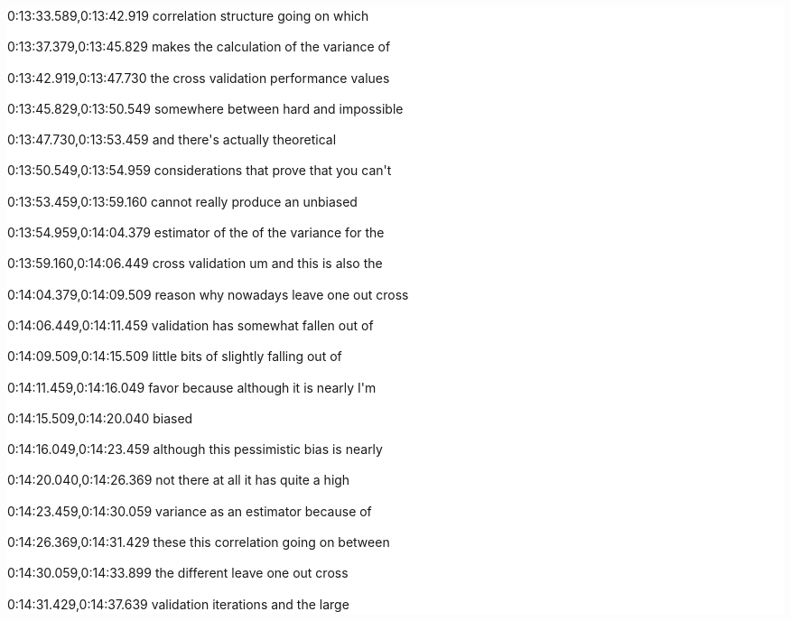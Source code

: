 0:13:33.589,0:13:42.919
correlation structure going on which

0:13:37.379,0:13:45.829
makes the calculation of the variance of

0:13:42.919,0:13:47.730
the cross validation performance values

0:13:45.829,0:13:50.549
somewhere between hard and impossible

0:13:47.730,0:13:53.459
and there's actually theoretical

0:13:50.549,0:13:54.959
considerations that prove that you can't

0:13:53.459,0:13:59.160
cannot really produce an unbiased

0:13:54.959,0:14:04.379
estimator of the of the variance for the

0:13:59.160,0:14:06.449
cross validation um and this is also the

0:14:04.379,0:14:09.509
reason why nowadays leave one out cross

0:14:06.449,0:14:11.459
validation has somewhat fallen out of

0:14:09.509,0:14:15.509
little bits of slightly falling out of

0:14:11.459,0:14:16.049
favor because although it is nearly I'm

0:14:15.509,0:14:20.040
biased

0:14:16.049,0:14:23.459
although this pessimistic bias is nearly

0:14:20.040,0:14:26.369
not there at all it has quite a high

0:14:23.459,0:14:30.059
variance as an estimator because of

0:14:26.369,0:14:31.429
these this correlation going on between

0:14:30.059,0:14:33.899
the different leave one out cross

0:14:31.429,0:14:37.639
validation iterations and the large
